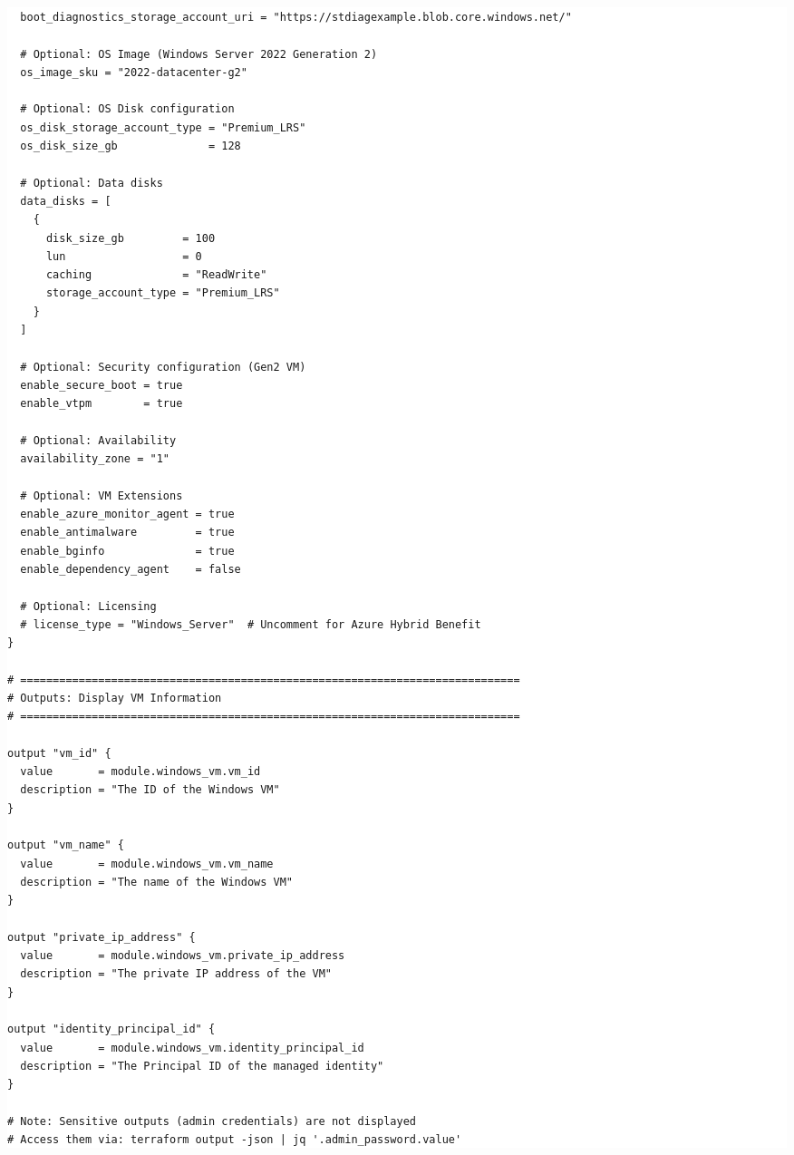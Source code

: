 ```hcl
  boot_diagnostics_storage_account_uri = "https://stdiagexample.blob.core.windows.net/"

  # Optional: OS Image (Windows Server 2022 Generation 2)
  os_image_sku = "2022-datacenter-g2"

  # Optional: OS Disk configuration
  os_disk_storage_account_type = "Premium_LRS"
  os_disk_size_gb              = 128

  # Optional: Data disks
  data_disks = [
    {
      disk_size_gb         = 100
      lun                  = 0
      caching              = "ReadWrite"
      storage_account_type = "Premium_LRS"
    }
  ]

  # Optional: Security configuration (Gen2 VM)
  enable_secure_boot = true
  enable_vtpm        = true

  # Optional: Availability
  availability_zone = "1"

  # Optional: VM Extensions
  enable_azure_monitor_agent = true
  enable_antimalware         = true
  enable_bginfo              = true
  enable_dependency_agent    = false

  # Optional: Licensing
  # license_type = "Windows_Server"  # Uncomment for Azure Hybrid Benefit
}

# =============================================================================
# Outputs: Display VM Information
# =============================================================================

output "vm_id" {
  value       = module.windows_vm.vm_id
  description = "The ID of the Windows VM"
}

output "vm_name" {
  value       = module.windows_vm.vm_name
  description = "The name of the Windows VM"
}

output "private_ip_address" {
  value       = module.windows_vm.private_ip_address
  description = "The private IP address of the VM"
}

output "identity_principal_id" {
  value       = module.windows_vm.identity_principal_id
  description = "The Principal ID of the managed identity"
}

# Note: Sensitive outputs (admin credentials) are not displayed
# Access them via: terraform output -json | jq '.admin_password.value'
```
